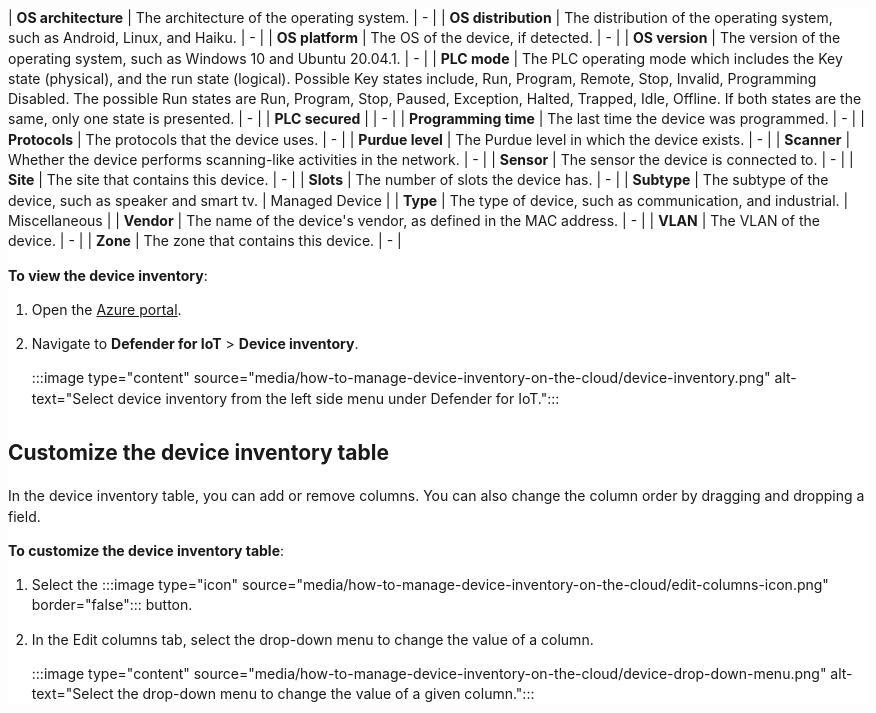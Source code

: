 | **OS architecture** | The architecture of the operating system. | - |
| **OS distribution** | The distribution of the operating system, such as Android, Linux, and Haiku. | - |
| **OS platform** | The OS of the device, if detected. | - |
| **OS version** | The version of the operating system, such as Windows 10 and Ubuntu 20.04.1. | - |
| **PLC mode** | The PLC operating mode which includes the Key state (physical), and the run state (logical). Possible Key states include, Run, Program, Remote, Stop, Invalid, Programming Disabled. The possible Run states are Run, Program, Stop, Paused, Exception, Halted, Trapped, Idle, Offline. If both states are the same, only one state is presented. | - |
| **PLC secured** |  | - |
| **Programming time** | The last time the device was programmed.  | - |
| **Protocols** | The protocols that the device uses. | - |
| **Purdue level** | The Purdue level in which the device exists. | - |
| **Scanner** | Whether the device performs scanning-like activities in the network. | - |
| **Sensor** | The sensor the device is connected to.  | - |
| **Site** | The site that contains this device. | - |
| **Slots** | The number of slots the device has.  | - |
| **Subtype** | The subtype of the device, such as speaker and smart tv. | Managed Device |
| **Type** | The type of device, such as communication, and industrial. | Miscellaneous |
| **Vendor** | The name of the device's vendor, as defined in the MAC address. | - |
| **VLAN** | The VLAN of the device. | - |
| **Zone** | The zone that contains this device. | - |

**To view the device inventory**:

1. Open the [Azure portal](https://ms.portal.azure.com).

1. Navigate to **Defender for IoT** > **Device inventory**.

    :::image type="content" source="media/how-to-manage-device-inventory-on-the-cloud/device-inventory.png" alt-text="Select device inventory from the left side menu under Defender for IoT.":::

## Customize the device inventory table

In the device inventory table, you can add or remove columns. You can also change the column order by dragging and dropping a field.

**To customize the device inventory table**:

1. Select the :::image type="icon" source="media/how-to-manage-device-inventory-on-the-cloud/edit-columns-icon.png" border="false"::: button.

1. In the Edit columns tab, select the drop-down menu to change the value of a column.

    :::image type="content" source="media/how-to-manage-device-inventory-on-the-cloud/device-drop-down-menu.png" alt-text="Select the drop-down menu to change the value of a given column.":::
